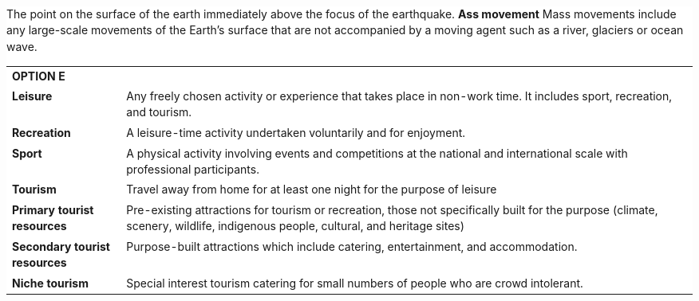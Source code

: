    <td>The point on the surface of the earth immediately above the focus of the earthquake.
   </td>
  </tr>
  <tr>
   <td><strong>Ass movement</strong>
   </td>
   <td>Mass movements include any large-scale movements of the Earth’s surface that are not accompanied by a moving agent such as a river, glaciers or ocean wave.
   </td>
  </tr>
</table>
</div>

<div class="responsive-table">
<table>
  <tr>
   <td colspan="2" ><strong>OPTION E</strong>
   </td>
  </tr>
  <tr>
   <td><strong>Leisure</strong>
   </td>
   <td>Any freely chosen activity or experience that takes place in non-work time. It includes sport, recreation, and tourism.
   </td>
  </tr>
  <tr>
   <td><strong>Recreation</strong>
   </td>
   <td>A leisure-time activity undertaken voluntarily and for enjoyment.
   </td>
  </tr>
  <tr>
   <td><strong>Sport</strong>
   </td>
   <td>A physical activity involving events and competitions at the national and international scale with professional participants.
   </td>
  </tr>
  <tr>
   <td><strong>Tourism</strong>
   </td>
   <td>Travel away from home for at least one night for the purpose of leisure
   </td>
  </tr>
  <tr>
   <td><strong>Primary tourist resources</strong>
   </td>
   <td>Pre-existing attractions for tourism or recreation, those not specifically built for the purpose (climate, scenery, wildlife, indigenous people, cultural, and heritage sites)
   </td>
  </tr>
  <tr>
   <td><strong>Secondary tourist resources</strong>
   </td>
   <td>Purpose-built attractions which include catering, entertainment, and accommodation.
   </td>
  </tr>
  <tr>
   <td><strong>Niche tourism</strong>
   </td>
   <td>Special interest tourism catering for small numbers of people who are crowd intolerant.
   </td>
  </tr>